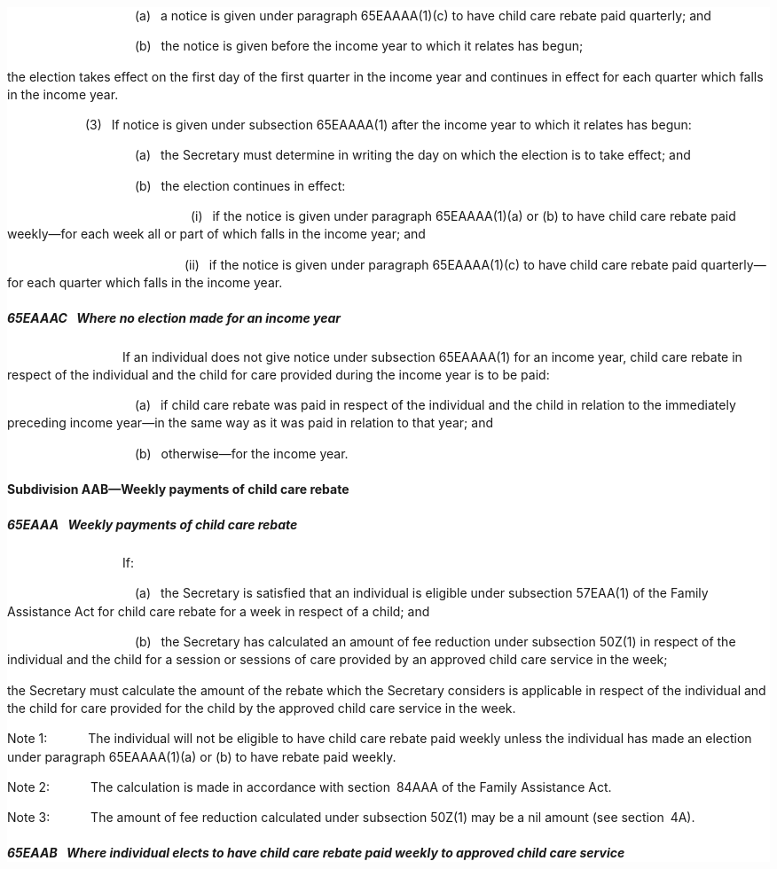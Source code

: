                      (a)  a notice is given under paragraph 65EAAAA(1)(c) to have child care rebate paid quarterly; and

                     (b)  the notice is given before the income year to which it relates has begun;

the election takes effect on the first day of the first quarter in the income year and continues in effect for each quarter which falls in the income year.

             (3)  If notice is given under subsection 65EAAAA(1) after the income year to which it relates has begun:

                     (a)  the Secretary must determine in writing the day on which the election is to take effect; and

                     (b)  the election continues in effect:

                              (i)  if the notice is given under paragraph 65EAAAA(1)(a) or (b) to have child care rebate paid weekly—for each week all or part of which falls in the income year; and

                             (ii)  if the notice is given under paragraph 65EAAAA(1)(c) to have child care rebate paid quarterly—for each quarter which falls in the income year.

##### <a id="65EAAAC"></a>65EAAAC  Where no election made for an income year

                   If an individual does not give notice under subsection 65EAAAA(1) for an income year, child care rebate in respect of the individual and the child for care provided during the income year is to be paid:

                     (a)  if child care rebate was paid in respect of the individual and the child in relation to the immediately preceding income year—in the same way as it was paid in relation to that year; and

                     (b)  otherwise—for the income year.

#### Subdivision AAB—Weekly payments of child care rebate

##### <a id="65EAAA"></a>65EAAA  Weekly payments of child care rebate

                   If:

                     (a)  the Secretary is satisfied that an individual is eligible under subsection 57EAA(1) of the Family Assistance Act for child care rebate for a week in respect of a child; and

                     (b)  the Secretary has calculated an amount of fee reduction under subsection 50Z(1) in respect of the individual and the child for a session or sessions of care provided by an approved child care service in the week;

the Secretary must calculate the amount of the rebate which the Secretary considers is applicable in respect of the individual and the child for care provided for the child by the approved child care service in the week.

Note 1:       The individual will not be eligible to have child care rebate paid weekly unless the individual has made an election under paragraph 65EAAAA(1)(a) or (b) to have rebate paid weekly.

Note 2:       The calculation is made in accordance with section 84AAA of the Family Assistance Act.

Note 3:       The amount of fee reduction calculated under subsection 50Z(1) may be a nil amount (see section 4A).

##### <a id="65EAAB"></a>65EAAB  Where individual elects to have child care rebate paid weekly to approved child care service

